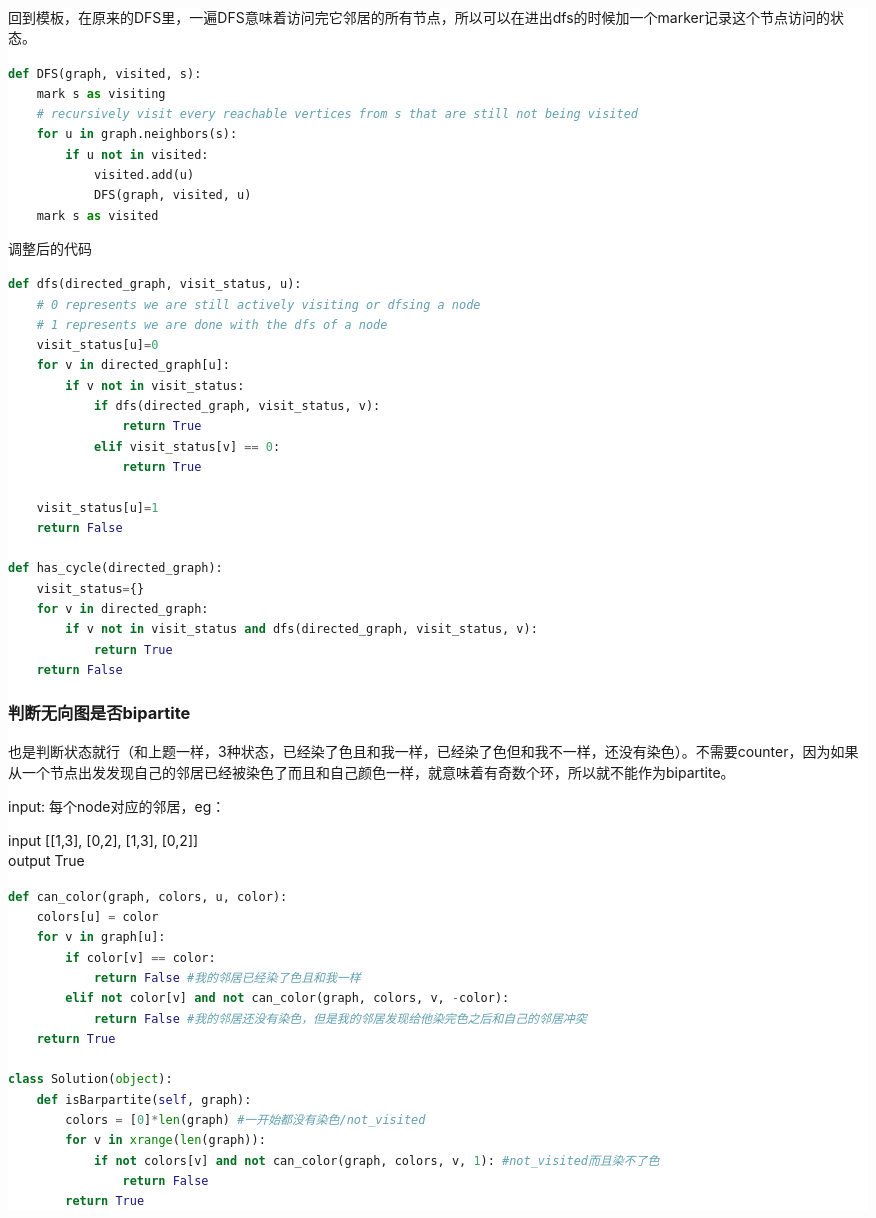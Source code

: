 回到模板，在原来的DFS里，一遍DFS意味着访问完它邻居的所有节点，所以可以在进出dfs的时候加一个marker记录这个节点访问的状态。

```python
def DFS(graph, visited, s):
    mark s as visiting
    # recursively visit every reachable vertices from s that are still not being visited
    for u in graph.neighbors(s):
        if u not in visited:
            visited.add(u)
            DFS(graph, visited, u)
    mark s as visited
```

调整后的代码

```python
def dfs(directed_graph, visit_status, u):
    # 0 represents we are still actively visiting or dfsing a node
    # 1 represents we are done with the dfs of a node
    visit_status[u]=0
    for v in directed_graph[u]:
        if v not in visit_status:
            if dfs(directed_graph, visit_status, v):
                return True
            elif visit_status[v] == 0:
                return True
                
    visit_status[u]=1
    return False

def has_cycle(directed_graph):
    visit_status={}
    for v in directed_graph:
        if v not in visit_status and dfs(directed_graph, visit_status, v):
            return True
    return False
```

### 判断无向图是否bipartite

也是判断状态就行（和上题一样，3种状态，已经染了色且和我一样，已经染了色但和我不一样，还没有染色）。不需要counter，因为如果从一个节点出发发现自己的邻居已经被染色了而且和自己颜色一样，就意味着有奇数个环，所以就不能作为bipartite。

input: 每个node对应的邻居，eg：

input \[\[1,3\], \[0,2\], \[1,3\], \[0,2\]\]  
output True

```python
def can_color(graph, colors, u, color):
    colors[u] = color
    for v in graph[u]:
        if color[v] == color:
            return False #我的邻居已经染了色且和我一样
        elif not color[v] and not can_color(graph, colors, v, -color): 
            return False #我的邻居还没有染色，但是我的邻居发现给他染完色之后和自己的邻居冲突
    return True

class Solution(object):
    def isBarpartite(self, graph):
        colors = [0]*len(graph) #一开始都没有染色/not_visited
        for v in xrange(len(graph)):
            if not colors[v] and not can_color(graph, colors, v, 1): #not_visited而且染不了色
                return False
        return True
```
